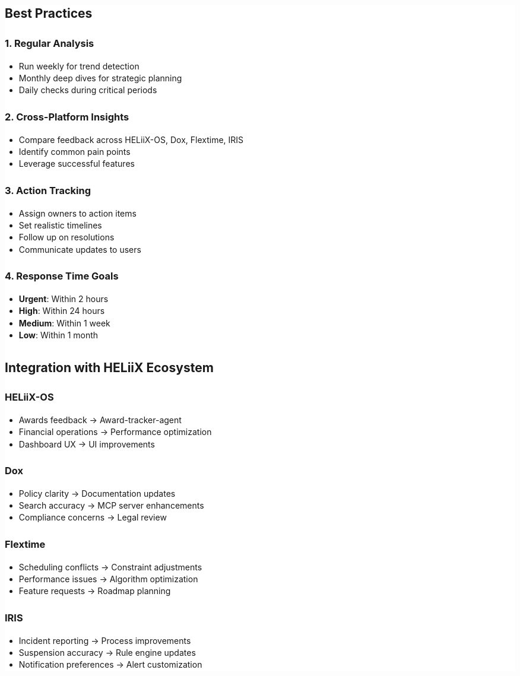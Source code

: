 ## Best Practices

### 1. Regular Analysis

- Run weekly for trend detection
- Monthly deep dives for strategic planning
- Daily checks during critical periods

### 2. Cross-Platform Insights

- Compare feedback across HELiiX-OS, Dox, Flextime, IRIS
- Identify common pain points
- Leverage successful features

### 3. Action Tracking

- Assign owners to action items
- Set realistic timelines
- Follow up on resolutions
- Communicate updates to users

### 4. Response Time Goals

- **Urgent**: Within 2 hours
- **High**: Within 24 hours
- **Medium**: Within 1 week
- **Low**: Within 1 month

## Integration with HELiiX Ecosystem

### HELiiX-OS

- Awards feedback → Award-tracker-agent
- Financial operations → Performance optimization
- Dashboard UX → UI improvements

### Dox

- Policy clarity → Documentation updates
- Search accuracy → MCP server enhancements
- Compliance concerns → Legal review

### Flextime

- Scheduling conflicts → Constraint adjustments
- Performance issues → Algorithm optimization
- Feature requests → Roadmap planning

### IRIS

- Incident reporting → Process improvements
- Suspension accuracy → Rule engine updates
- Notification preferences → Alert customization
